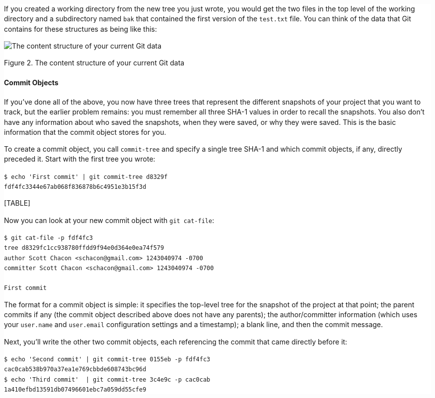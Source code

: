 If you created a working directory from the new tree you just wrote, you
would get the two files in the top level of the working directory and a
subdirectory named `bak` that contained the first version of the
`test.txt` file. You can think of the data that Git contains for these
structures as being like this:

![The content structure of your current Git
data](../../../../../images/progit/data-model-2.png)

Figure 2. The content structure of your current Git data

#### Commit Objects

If you’ve done all of the above, you now have three trees that represent
the different snapshots of your project that you want to track, but the
earlier problem remains: you must remember all three SHA-1 values in
order to recall the snapshots. You also don’t have any information about
who saved the snapshots, when they were saved, or why they were saved.
This is the basic information that the commit object stores for you.

To create a commit object, you call `commit-tree` and specify a single
tree SHA-1 and which commit objects, if any, directly preceded it. Start
with the first tree you wrote:

```shell
$ echo 'First commit' | git commit-tree d8329f
fdf4fc3344e67ab068f836878b6c4951e3b15f3d
```

[TABLE]

Now you can look at your new commit object with `git cat-file`:

```shell
$ git cat-file -p fdf4fc3
tree d8329fc1cc938780ffdd9f94e0d364e0ea74f579
author Scott Chacon <schacon@gmail.com> 1243040974 -0700
committer Scott Chacon <schacon@gmail.com> 1243040974 -0700

First commit
```

The format for a commit object is simple: it specifies the top-level
tree for the snapshot of the project at that point; the parent commits
if any (the commit object described above does not have any parents);
the author/committer information (which uses your `user.name` and
`user.email` configuration settings and a timestamp); a blank line, and
then the commit message.

Next, you’ll write the other two commit objects, each referencing the
commit that came directly before it:

```shell
$ echo 'Second commit' | git commit-tree 0155eb -p fdf4fc3
cac0cab538b970a37ea1e769cbbde608743bc96d
$ echo 'Third commit'  | git commit-tree 3c4e9c -p cac0cab
1a410efbd13591db07496601ebc7a059dd55cfe9
```
